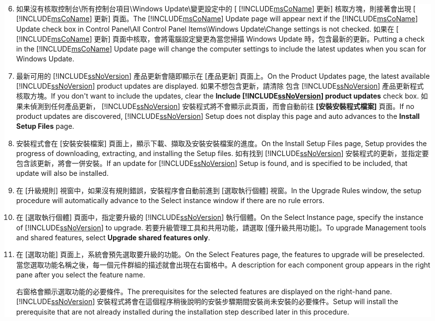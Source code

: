 6.  <span data-ttu-id="a11b2-135">如果沒有核取控制台\所有控制台項目\Windows Update\變更設定中的 [ [!INCLUDE[msCoName](../../includes/msconame-md.md)] 更新] 核取方塊，則接著會出現 [ [!INCLUDE[msCoName](../../includes/msconame-md.md)] 更新] 頁面。</span><span class="sxs-lookup"><span data-stu-id="a11b2-135">The [!INCLUDE[msCoName](../../includes/msconame-md.md)] Update page will appear next if the [!INCLUDE[msCoName](../../includes/msconame-md.md)] Update check box in Control Panel\All Control Panel Items\Windows Update\Change settings is not checked.</span></span> <span data-ttu-id="a11b2-136">如果在 [ [!INCLUDE[msCoName](../../includes/msconame-md.md)] 更新] 頁面中核取，會將電腦設定變更為當您掃描 Windows Update 時，包含最新的更新。</span><span class="sxs-lookup"><span data-stu-id="a11b2-136">Putting a check in the [!INCLUDE[msCoName](../../includes/msconame-md.md)] Update page will change the computer settings to include the latest updates when you scan for Windows Update.</span></span>  
  
7.  <span data-ttu-id="a11b2-137">最新可用的 [!INCLUDE[ssNoVersion](../../includes/ssnoversion-md.md)] 產品更新會隨即顯示在 [產品更新] 頁面上。</span><span class="sxs-lookup"><span data-stu-id="a11b2-137">On the Product Updates page, the latest available [!INCLUDE[ssNoVersion](../../includes/ssnoversion-md.md)] product updates are displayed.</span></span> <span data-ttu-id="a11b2-138">如果不想包含更新，請清除 包含 [!INCLUDE[ssNoVersion](../../includes/ssnoversion-md.md)] 產品更新程式 核取方塊。</span><span class="sxs-lookup"><span data-stu-id="a11b2-138">If you don't want to include the updates, clear the **Include [!INCLUDE[ssNoVersion](../../includes/ssnoversion-md.md)] product updates** check box.</span></span> <span data-ttu-id="a11b2-139">如果未偵測到任何產品更新， [!INCLUDE[ssNoVersion](../../includes/ssnoversion-md.md)] 安裝程式將不會顯示此頁面，而會自動前往 **[安裝安裝程式檔案]** 頁面。</span><span class="sxs-lookup"><span data-stu-id="a11b2-139">If no product updates are discovered, [!INCLUDE[ssNoVersion](../../includes/ssnoversion-md.md)] Setup does not display this page and auto advances to the **Install Setup Files** page.</span></span>  
  
8.  <span data-ttu-id="a11b2-140">安裝程式會在 [安裝安裝檔案] 頁面上，顯示下載、擷取及安裝安裝檔案的進度。</span><span class="sxs-lookup"><span data-stu-id="a11b2-140">On the Install Setup Files page, Setup provides the progress of downloading, extracting, and installing the Setup files.</span></span> <span data-ttu-id="a11b2-141">如有找到 [!INCLUDE[ssNoVersion](../../includes/ssnoversion-md.md)] 安裝程式的更新，並指定要包含該更新，將會一併安裝。</span><span class="sxs-lookup"><span data-stu-id="a11b2-141">If an update for [!INCLUDE[ssNoVersion](../../includes/ssnoversion-md.md)] Setup is found, and is specified to be included, that update will also be installed.</span></span>  
  
9. <span data-ttu-id="a11b2-142">在 [升級規則] 視窗中，如果沒有規則錯誤，安裝程序會自動前進到 [選取執行個體] 視窗。</span><span class="sxs-lookup"><span data-stu-id="a11b2-142">In the Upgrade Rules window, the setup procedure will automatically advance to the Select instance window if there are no rule errors.</span></span>  
  
10. <span data-ttu-id="a11b2-143">在 [選取執行個體] 頁面中，指定要升級的 [!INCLUDE[ssNoVersion](../../includes/ssnoversion-md.md)] 執行個體。</span><span class="sxs-lookup"><span data-stu-id="a11b2-143">On the Select Instance page, specify the instance of [!INCLUDE[ssNoVersion](../../includes/ssnoversion-md.md)] to upgrade.</span></span> <span data-ttu-id="a11b2-144">若要升級管理工具和共用功能，請選取 [僅升級共用功能]。</span><span class="sxs-lookup"><span data-stu-id="a11b2-144">To upgrade Management tools and shared features, select **Upgrade shared features only**.</span></span>  
  
11. <span data-ttu-id="a11b2-145">在 [選取功能] 頁面上，系統會預先選取要升級的功能。</span><span class="sxs-lookup"><span data-stu-id="a11b2-145">On the Select Features page, the features to upgrade will be preselected.</span></span> <span data-ttu-id="a11b2-146">當您選取功能名稱之後，每一個元件群組的描述就會出現在右窗格中。</span><span class="sxs-lookup"><span data-stu-id="a11b2-146">A description for each component group appears in the right pane after you select the feature name.</span></span>  
  
     <span data-ttu-id="a11b2-147">右窗格會顯示選取功能的必要條件。</span><span class="sxs-lookup"><span data-stu-id="a11b2-147">The prerequisites for the selected features are displayed on the right-hand pane.</span></span> [!INCLUDE[ssNoVersion](../../includes/ssnoversion-md.md)] <span data-ttu-id="a11b2-148">安裝程式將會在這個程序稍後說明的安裝步驟期間安裝尚未安裝的必要條件。</span><span class="sxs-lookup"><span data-stu-id="a11b2-148">Setup will install the prerequisite that are not already installed during the installation step described later in this procedure.</span></span>  
  